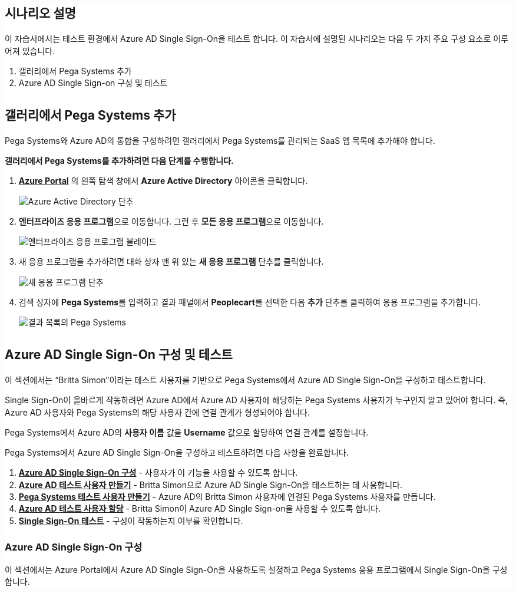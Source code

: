 ## <a name="scenario-description"></a>시나리오 설명
이 자습서에서는 테스트 환경에서 Azure AD Single Sign-On을 테스트 합니다. 이 자습서에 설명된 시나리오는 다음 두 가지 주요 구성 요소로 이루어져 있습니다.

1. 갤러리에서 Pega Systems 추가
2. Azure AD Single Sign-on 구성 및 테스트

## <a name="adding-pega-systems-from-the-gallery"></a>갤러리에서 Pega Systems 추가
Pega Systems와 Azure AD의 통합을 구성하려면 갤러리에서 Pega Systems를 관리되는 SaaS 앱 목록에 추가해야 합니다.

**갤러리에서 Pega Systems를 추가하려면 다음 단계를 수행합니다.**

1. **[Azure Portal](https://portal.azure.com)** 의 왼쪽 탐색 창에서 **Azure Active Directory** 아이콘을 클릭합니다. 

    ![Azure Active Directory 단추][1]

2. **엔터프라이즈 응용 프로그램**으로 이동합니다. 그런 후 **모든 응용 프로그램**으로 이동합니다.

    ![엔터프라이즈 응용 프로그램 블레이드][2]
    
3. 새 응용 프로그램을 추가하려면 대화 상자 맨 위 있는 **새 응용 프로그램** 단추를 클릭합니다.

    ![새 응용 프로그램 단추][3]

4. 검색 상자에 **Pega Systems**를 입력하고 결과 패널에서 **Peoplecart**를 선택한 다음 **추가** 단추를 클릭하여 응용 프로그램을 추가합니다.

    ![결과 목록의 Pega Systems](./media/active-directory-saas-pegasystems-tutorial/tutorial_pegasystems_addfromgallery.png)

## <a name="configure-and-test-azure-ad-single-sign-on"></a>Azure AD Single Sign-On 구성 및 테스트

이 섹션에서는 “Britta Simon”이라는 테스트 사용자를 기반으로 Pega Systems에서 Azure AD Single Sign-On을 구성하고 테스트합니다.

Single Sign-On이 올바르게 작동하려면 Azure AD에서 Azure AD 사용자에 해당하는 Pega Systems 사용자가 누구인지 알고 있어야 합니다. 즉, Azure AD 사용자와 Pega Systems의 해당 사용자 간에 연결 관계가 형성되어야 합니다.

Pega Systems에서 Azure AD의 **사용자 이름** 값을 **Username** 값으로 할당하여 연결 관계를 설정합니다.

Pega Systems에서 Azure AD Single Sign-On을 구성하고 테스트하려면 다음 사항을 완료합니다.

1. **[Azure AD Single Sign-On 구성](#configure-azure-ad-single-sign-on)** - 사용자가 이 기능을 사용할 수 있도록 합니다.
2. **[Azure AD 테스트 사용자 만들기](#create-an-azure-ad-test-user)** - Britta Simon으로 Azure AD Single Sign-On을 테스트하는 데 사용합니다.
3. **[Pega Systems 테스트 사용자 만들기](#create-a-pega-systems-test-user)** - Azure AD의 Britta Simon 사용자에 연결된 Pega Systems 사용자를 만듭니다.
4. **[Azure AD 테스트 사용자 할당](#assign-the-azure-ad-test-user)** - Britta Simon이 Azure AD Single Sign-on을 사용할 수 있도록 합니다.
5. **[Single Sign-On 테스트](#test-single-sign-on)** - 구성이 작동하는지 여부를 확인합니다.

### <a name="configure-azure-ad-single-sign-on"></a>Azure AD Single Sign-On 구성

이 섹션에서는 Azure Portal에서 Azure AD Single Sign-On을 사용하도록 설정하고 Pega Systems 응용 프로그램에서 Single Sign-On을 구성합니다.


[1]: ./media/active-directory-saas-pegasystems-tutorial/tutorial_general_01.png
[2]: ./media/active-directory-saas-pegasystems-tutorial/tutorial_general_02.png
[3]: ./media/active-directory-saas-pegasystems-tutorial/tutorial_general_03.png
[4]: ./media/active-directory-saas-pegasystems-tutorial/tutorial_general_04.png
[100]: ./media/active-directory-saas-pegasystems-tutorial/tutorial_general_100.png
[200]: ./media/active-directory-saas-pegasystems-tutorial/tutorial_general_200.png
[201]: ./media/active-directory-saas-pegasystems-tutorial/tutorial_general_201.png
[202]: ./media/active-directory-saas-pegasystems-tutorial/tutorial_general_202.png
[203]: ./media/active-directory-saas-pegasystems-tutorial/tutorial_general_203.png